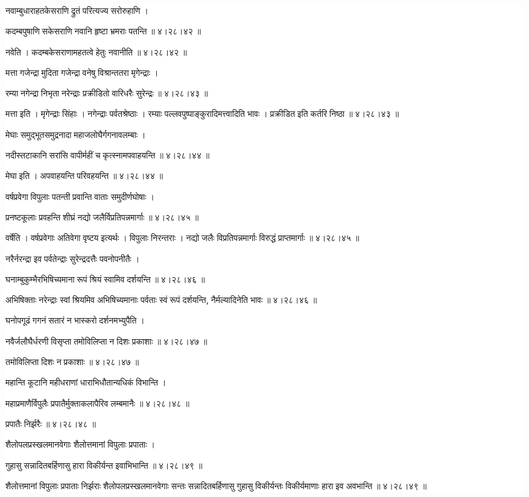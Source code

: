   

नवाम्बुधाराहतकेसराणि द्रुतं परित्यज्य सरोरुहाणि ।  

कदम्बपुषाणि सकेसराणि नवानि हृष्टा भ्रमराः पतन्ति  ॥  ४।२८।४२  ॥   

नवेति । कदम्बकेसराणामहतत्वे हेतुः नवानीति  ॥  ४।२८।४२  ॥   

  

मत्ता गजेन्द्रा मुदिता गजेन्द्रा वनेषु विश्रान्ततरा मृगेन्द्राः ।  

रम्या नगेन्द्रा निभृता नरेन्द्राः प्रक्रीडितो वारिधरैः सुरेन्द्रः  ॥ 
४।२८।४३  ॥   

मत्ता इति । मृगेन्द्राः सिंहाः । नगेन्द्राः पर्वतश्रेष्ठाः । रम्याः
पल्लवपुष्पाङ्कुरादिमत्त्वादिति भावः । प्रक्रीडित इति कर्तरि निष्ठा  ॥ 
४।२८।४३  ॥   

  

मेघाः समुद्भूतसमुद्रनादा महाजलोघैर्गगनावलम्बाः ।  

नदीस्तटाकानि सरांसि वापीर्महीं च कृत्स्नामपवाहयन्ति  ॥  ४।२८।४४  ॥   

मेघा इति । अपवाहयन्ति परिवहयन्ति  ॥  ४।२८।४४  ॥   

  

वर्षप्रवेगा विपुलाः पतन्ती प्रवान्ति वाताः समुदीर्णघोषाः ।  

प्रनष्टकूलाः प्रवहन्ति शीघ्रं नद्यो जलैर्विप्रतिपन्नमार्गाः  ॥  ४।२८।४५
 ॥   

वर्षेति । वर्षप्रवेगाः अतिवेगा वृष्टय इत्यर्थः । विपुलाः निरन्तराः ।
नद्यो जलैः विप्रतिपन्नमार्गाः विरुद्धं प्राप्तमार्गाः  ॥  ४।२८।४५  ॥   

  

नरैर्नरन्द्रा इव पर्वतेन्द्राः सुरेन्द्रदत्तैः पवनोपनीतैः ।  

घनाम्बुकुम्भैरभिषिच्यमाना रूपं श्रियं स्वामिव दर्शयन्ति  ॥  ४।२८।४६  ॥   

अभिषिक्ताः नरेन्द्राः स्वां श्रियमिव अभिषिच्यमानाः पर्वताः स्वं रूपं
दर्शयन्ति, नैर्मल्यादिनेति भावः  ॥  ४।२८।४६  ॥   

  

घनोपगूढं गगनं सतारं न भास्करो दर्शनमभ्युपैति ।  

नवैर्जलौघैर्धरणी विसृप्ता तमोविलिप्ता न दिशः प्रकाशाः  ॥  ४।२८।४७  ॥   

तमोविलिप्ता दिशः न प्रकाशाः  ॥  ४।२८।४७  ॥   

  

महान्ति कूटानि महीधराणां धाराभिधौतान्यधिकं विभान्ति ।  

महाप्रमाणैर्विपुलैः प्रपातैर्मुक्ताकलापैरिव लम्बमानैः  ॥  ४।२८।४८  ॥   

प्रपातैः निर्झरैः  ॥  ४।२८।४८  ॥   

  

शैलोपलप्रस्खलमानवेगाः शैलोत्तमानां विपुलाः प्रपाताः ।  

गुहासु सन्नादितबर्हिणासु हारा विकीर्यन्त इवाभिभान्ति  ॥  ४।२८।४९  ॥   

शैलोत्तमानां विपुलाः प्रपाताः निर्झराः शैलोपलप्रस्खलमानवेगाः सन्तः
सन्नादितबर्हिणासु गुहासु विकीर्यन्तः विकीर्यमाणाः हारा इव अवभान्ति  ॥ 
४।२८।४९  ॥   
